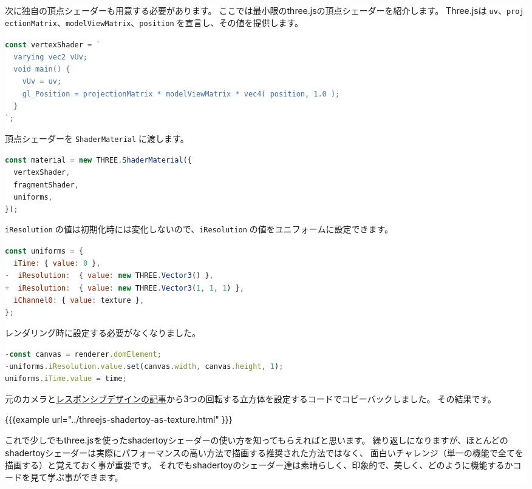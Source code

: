 次に独自の頂点シェーダーも用意する必要があります。
ここでは最小限のthree.jsの頂点シェーダーを紹介します。
Three.jsは `uv`、`projectionMatrix`、`modelViewMatrix`、`position` を宣言し、その値を提供します。

```js
const vertexShader = `
  varying vec2 vUv;
  void main() {
    vUv = uv;
    gl_Position = projectionMatrix * modelViewMatrix * vec4( position, 1.0 );
  }
`;
```

頂点シェーダーを `ShaderMaterial` に渡します。

```js
const material = new THREE.ShaderMaterial({
  vertexShader,
  fragmentShader,
  uniforms,
});
```

`iResolution` の値は初期化時には変化しないので、`iResolution` の値をユニフォームに設定できます。

```js
const uniforms = {
  iTime: { value: 0 },
-  iResolution:  { value: new THREE.Vector3() },
+  iResolution:  { value: new THREE.Vector3(1, 1, 1) },
  iChannel0: { value: texture },
};
```

レンダリング時に設定する必要がなくなりました。

```js
-const canvas = renderer.domElement;
-uniforms.iResolution.value.set(canvas.width, canvas.height, 1);
uniforms.iTime.value = time;
```

元のカメラと[レスポンシブデザインの記事](threejs-responsive.html)から3つの回転する立方体を設定するコードでコピーバックしました。
その結果です。

{{{example url="../threejs-shadertoy-as-texture.html" }}}

これで少しでもthree.jsを使ったshadertoyシェーダーの使い方を知ってもらえればと思います。
繰り返しになりますが、ほとんどのshadertoyシェーダーは実際にパフォーマンスの高い方法で描画する推奨された方法ではなく、
面白いチャレンジ（単一の機能で全てを描画する）と覚えておく事が重要です。
それでもshadertoyのシェーダー達は素晴らしく、印象的で、美しく、どのように機能するかコードを見て学ぶ事ができます。
